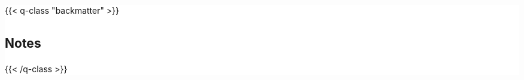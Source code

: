 {{< q-class "backmatter" >}}
## Notes
{{< /q-class >}}

[^1]: Max Evjen, “Jazz Hands Out!: Why #Musetech Should Be Like Theatre,” Ignite Talk, *Museum Computer Network Conference*, Denver, CO, 2018. https://bit.ly/2N0Mb2C (accessed February 19, 2019).

[^2]: Shelly Bernstein, “Fighting the Three Dots of User Expectation,” *BKM TECH* (blog), May 6, 2015, https://www.brooklynmuseum.org/community/blogosphere/2015/05/06/fighting-the-three-dots-of-user-expectation/ (accessed February 19, 2019); *also* Shelly, Bernstein, “Learning from Agile Fails,” *BKM TECH* (blog), May 5, 2015, https://www.brooklynmuseum.org/community/blogosphere/2015/05/05/learning-from-agile-fails/ (accessed February 19, 2019); *and* Sara Devine, “Agile by Design.” *BKM TECH* (blog), May 14, 2015. https://www.brooklynmuseum.org/community/blogosphere/2015/05/14/agile-by-design (accessed February 19, 2019).

[^3]: Jake Knapp, John Zeratsky, Braden Kowitz, and Dan Bittner. *Sprint: How to Solve Big Problems and Test New Ideas in Just Five Days* (New York; Prince Frederick, MD: Simon & Schuster Audio, 2016); *also* Kate Haley Goldman and David McKenzie, “Adding Historical Voices to the Ford’s Theatre Site: Prototyping Sprint 1, Round 2,” *Ford’s Theatre Blog* (blog), January 29, 2018, https://www.fords.org/blog/post/adding-historical-voices-to-the-ford-s-theatre-site-prototyping-sprint-1-round-2/ (accessed February 19, 2019); *also* Kate Haley Goldman and David McKenzie, “Following a Historical Figure, Again: Prototyping Sprint 3,” *Ford’s Theatre Blog* (blog), September 12, 2018, https://www.fords.org/blog/post/following-a-historical-figure-again-prototyping-sprint-3/ (accessed February 19, 2019); *also* Kate Haley Goldman and David McKenzie, “How Relevant Is Too Relevant? Connecting Past & Present at the Ford’s Museum: Prototyping Spring 2 - Round 1 (Part 1),” *Ford’s Theatre Blog* (blog), April 13, 2018, https://www.fords.org/blog/post/how-relevant-is-too-relevant-connecting-past-present-at-the-ford-s-museum-prototyping-sprint-2-round-1-part-1/ (accessed February 19, 2019); *also* Kate Haley Goldman and David McKenzie, “Learning What Visitors Want: A Shifted Plan and Prototyping in the Museum,” *Ford’s Theatre Blog* (blog), November 28, 2017, https://www.fords.org/blog/post/learning-what-visitors-want-a-shifted-plan-and-prototyping-in-the-museum/ (accessed February 19, 2019); *and* Kate Haley Goldman and David McKenzie, “Prototyping Historical Figure Cards at Ford’s Theatre: Sprint 2, Round 2,” *Ford’s Theatre Blog* (blog), April 20, 2018, https://www.fords.org/blog/post/prototyping-historical-figure-cards-at-ford-s-theatre-sprint-2-round-2/ (accessed February 19, 2019).

[^4]: Jessica Bathurst and Tobie S. Stein, *Performing Arts Management: A Handbook of Professional Practices* (New York City: Allworth Press, 2010).

[^5]: Colleen Dilenschneider, “Cultural Organizations Are Still Not Reaching New Audiences (DATA),” *Know Your Own Bone*, November 9, 2017, https://www.colleendilen.com/2017/11/08/cultural-organizations-still-not-reaching-new-audiences-data/ (accessed February 19, 2019).

[^6]: James Chung, Susan Wilkening, and Sally Johnstone, *Museums & Society 2034: Trends and Potential Futures* (Washington, DC: Center for the Future of Museums, American Association of Museums, 2008).

[^7]: McKenzie thanks Chris Evans and Margaret Middleton for this insight during a #DrinkingAboutMuseums conversation.

[^8]: Colleen Dilenschneider, “Cultural Organizations Are Still Not Reaching New Audiences (DATA),” *Know Your Own Bone*, November 8, 2017, https://www.colleendilen.com/2017/11/08/cultural-organizations-still-not-reaching-new-audiences-data/ (accessed February 19, 2019).

[^9]: Colleen Dilenschneider, “Which Is More Important for Cultural Organizations: Being Educationalor Being Entertaining? (DATA),” *Know Your Own Bone*, December 18, 2018, https://www.colleendilen.com/2016/03/16/which-is-more-important-for-cultural-organizations-being-educational-or-being-entertaining-data/ (accessed February 19, 2019).

[^10]: Chad Weinard, “‘Maintaining’ the Future of Museums: A slideshow on innovation and infrastructure,” *Medium (blog)*, December 12, 2018, https://medium.com/@caw_/maintaining-the-future-of-museums-d72631f6905b (accessed February 19, 2019).

[^11]: Kasja Hartig, “Finding a Neutral Starting Point for Producing Museum Experiences,” *Medium* (blog), January 27, 2019, https://medium.com/@kajsahartig/finding-a-neutral-starting-point-for-producing-museum-experiences-3ee93c5ada12 (accessed February 19, 2019).

[^12]: Amy Lessen, Ama Rogan, and Michael, J. Blum, “Science Communication Through Art: Objectives,Challenges, and Outcomes,” In *Trends in Ecology & Evolution*, Vol. 31, No. 9, (September 2016), pp. 657 - 660.

[^13]: Randi Korn, “New Directions in Evaluation,” In Pat Villeneuve, ed., *From Periphery to Center: Art Museum Education in the 21st Century* (Reston, VA: National Art Education Association, 2007).

[^14]: John Cotton Dana, “The Gloom of the Museum,” In Gail Anderson, ed., *Reinventing the Museum: Historical and Contemporary Perspectives on the Paradigm Shift,* 2004.

[^15]: Hartig, Kajsa, “Finding a Neutral Starting Point for Producing Museum Experiences,” *Medium* (blog), January 27, 2019, https://medium.com/@kajsahartig/finding-a-neutral-starting-point-for-producing-museum-experiences-3ee93c5ada12 (accessed February 19, 2019).

[^16]: Andrea Jones, “7 Reasons Museums Should Share More Experiences, Less Information,” *Peak Experience Lab* (blog), March 26, 2017, http://www.peakexperiencelab.com/blog/2017/3/24/7-reasons-why-museums-should-share-more-experiences-less-information (accessed February 19, 2019).